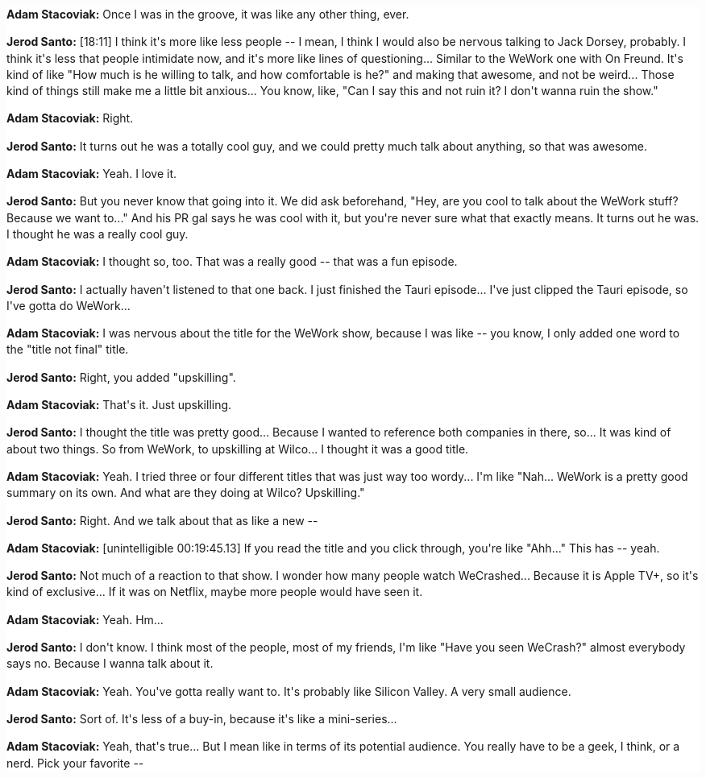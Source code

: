 **Adam Stacoviak:** Once I was in the groove, it was like any other thing, ever.

**Jerod Santo:** \[18:11\] I think it's more like less people -- I mean, I think I would also be nervous talking to Jack Dorsey, probably. I think it's less that people intimidate now, and it's more like lines of questioning... Similar to the WeWork one with On Freund. It's kind of like "How much is he willing to talk, and how comfortable is he?" and making that awesome, and not be weird... Those kind of things still make me a little bit anxious... You know, like, "Can I say this and not ruin it? I don't wanna ruin the show."

**Adam Stacoviak:** Right.

**Jerod Santo:** It turns out he was a totally cool guy, and we could pretty much talk about anything, so that was awesome.

**Adam Stacoviak:** Yeah. I love it.

**Jerod Santo:** But you never know that going into it. We did ask beforehand, "Hey, are you cool to talk about the WeWork stuff? Because we want to..." And his PR gal says he was cool with it, but you're never sure what that exactly means. It turns out he was. I thought he was a really cool guy.

**Adam Stacoviak:** I thought so, too. That was a really good -- that was a fun episode.

**Jerod Santo:** I actually haven't listened to that one back. I just finished the Tauri episode... I've just clipped the Tauri episode, so I've gotta do WeWork...

**Adam Stacoviak:** I was nervous about the title for the WeWork show, because I was like -- you know, I only added one word to the "title not final" title.

**Jerod Santo:** Right, you added "upskilling".

**Adam Stacoviak:** That's it. Just upskilling.

**Jerod Santo:** I thought the title was pretty good... Because I wanted to reference both companies in there, so... It was kind of about two things. So from WeWork, to upskilling at Wilco... I thought it was a good title.

**Adam Stacoviak:** Yeah. I tried three or four different titles that was just way too wordy... I'm like "Nah... WeWork is a pretty good summary on its own. And what are they doing at Wilco? Upskilling."

**Jerod Santo:** Right. And we talk about that as like a new --

**Adam Stacoviak:** \[unintelligible 00:19:45.13\] If you read the title and you click through, you're like "Ahh..." This has -- yeah.

**Jerod Santo:** Not much of a reaction to that show. I wonder how many people watch WeCrashed... Because it is Apple TV+, so it's kind of exclusive... If it was on Netflix, maybe more people would have seen it.

**Adam Stacoviak:** Yeah. Hm...

**Jerod Santo:** I don't know. I think most of the people, most of my friends, I'm like "Have you seen WeCrash?" almost everybody says no. Because I wanna talk about it.

**Adam Stacoviak:** Yeah. You've gotta really want to. It's probably like Silicon Valley. A very small audience.

**Jerod Santo:** Sort of. It's less of a buy-in, because it's like a mini-series...

**Adam Stacoviak:** Yeah, that's true... But I mean like in terms of its potential audience. You really have to be a geek, I think, or a nerd. Pick your favorite --
